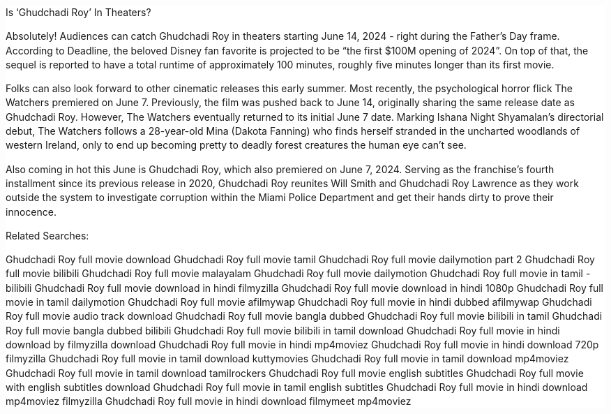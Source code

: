 Is ‘Ghudchadi Roy’ In Theaters?

Absolutely! Audiences can catch Ghudchadi Roy in theaters starting June 14, 2024 - right during the Father’s Day frame. According to Deadline, the beloved Disney fan favorite is projected to be “the first $100M opening of 2024”. On top of that, the sequel is reported to have a total runtime of approximately 100 minutes, roughly five minutes longer than its first movie.

Folks can also look forward to other cinematic releases this early summer. Most recently, the psychological horror flick The Watchers premiered on June 7. Previously, the film was pushed back to June 14, originally sharing the same release date as Ghudchadi Roy. However, The Watchers eventually returned to its initial June 7 date. Marking Ishana Night Shyamalan’s directorial debut, The Watchers follows a 28-year-old Mina (Dakota Fanning) who finds herself stranded in the uncharted woodlands of western Ireland, only to end up becoming pretty to deadly forest creatures the human eye can’t see.

Also coming in hot this June is Ghudchadi Roy, which also premiered on June 7, 2024. Serving as the franchise’s fourth installment since its previous release in 2020, Ghudchadi Roy reunites Will Smith and Ghudchadi Roy Lawrence as they work outside the system to investigate corruption within the Miami Police Department and get their hands dirty to prove their innocence.


Related Searches:

Ghudchadi Roy full movie download
Ghudchadi Roy full movie tamil
Ghudchadi Roy full movie dailymotion part 2
Ghudchadi Roy full movie bilibili
Ghudchadi Roy full movie malayalam
Ghudchadi Roy full movie dailymotion
Ghudchadi Roy full movie in tamil - bilibili
Ghudchadi Roy full movie download in hindi filmyzilla
Ghudchadi Roy full movie download in hindi 1080p
Ghudchadi Roy full movie in tamil dailymotion
Ghudchadi Roy full movie afilmywap
Ghudchadi Roy full movie in hindi dubbed afilmywap
Ghudchadi Roy full movie audio track download
Ghudchadi Roy full movie bangla dubbed
Ghudchadi Roy full movie bilibili in tamil
Ghudchadi Roy full movie bangla dubbed bilibili
Ghudchadi Roy full movie bilibili in tamil download
Ghudchadi Roy full movie in hindi download by filmyzilla
download Ghudchadi Roy full movie in hindi mp4moviez
Ghudchadi Roy full movie in hindi download 720p filmyzilla
Ghudchadi Roy full movie in tamil download kuttymovies
Ghudchadi Roy full movie in tamil download mp4moviez
Ghudchadi Roy full movie in tamil download tamilrockers
Ghudchadi Roy full movie english subtitles
Ghudchadi Roy full movie with english subtitles download
Ghudchadi Roy full movie in tamil english subtitles
Ghudchadi Roy full movie in hindi download mp4moviez filmyzilla
Ghudchadi Roy full movie in hindi download filmymeet mp4moviez
